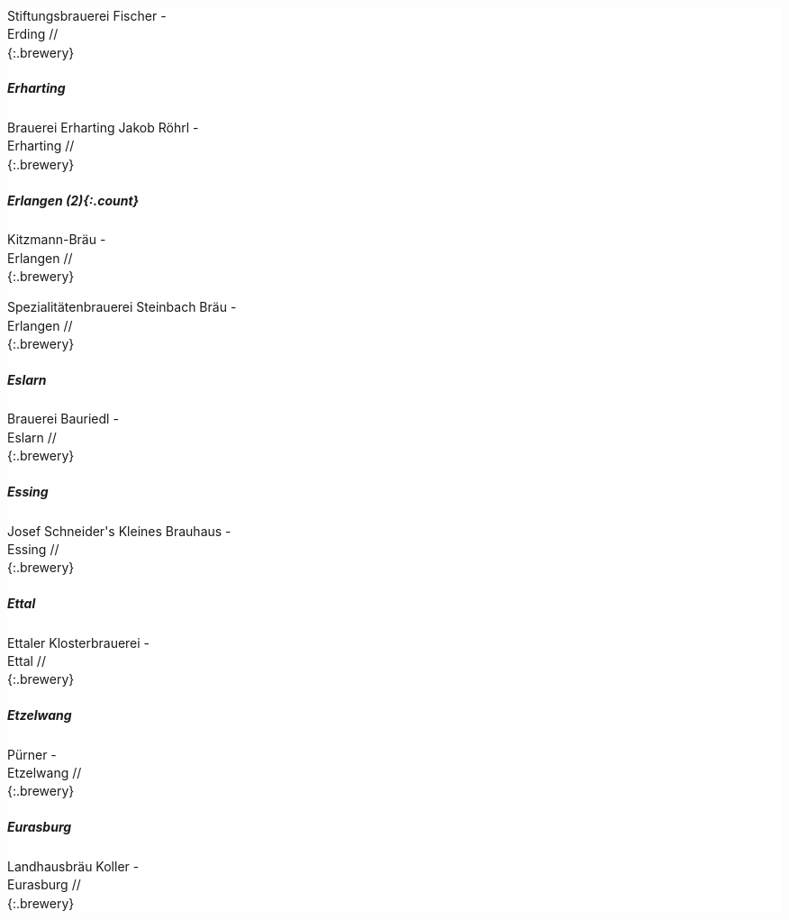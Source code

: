 
Stiftungsbrauerei Fischer -   <br>
Erding //  <br>
{:.brewery}


##### Erharting 


Brauerei Erharting Jakob Röhrl -   <br>
Erharting //  <br>
{:.brewery}


##### Erlangen  _(2)_{:.count} 


Kitzmann-Bräu -   <br>
Erlangen //  <br>
{:.brewery}


Spezialitätenbrauerei Steinbach Bräu -   <br>
Erlangen //  <br>
{:.brewery}


##### Eslarn 


Brauerei Bauriedl -   <br>
Eslarn //  <br>
{:.brewery}


##### Essing 


Josef Schneider's Kleines Brauhaus -   <br>
Essing //  <br>
{:.brewery}


##### Ettal 


Ettaler Klosterbrauerei -   <br>
Ettal //  <br>
{:.brewery}


##### Etzelwang 


Pürner -   <br>
Etzelwang //  <br>
{:.brewery}


##### Eurasburg 


Landhausbräu Koller -   <br>
Eurasburg //  <br>
{:.brewery}
